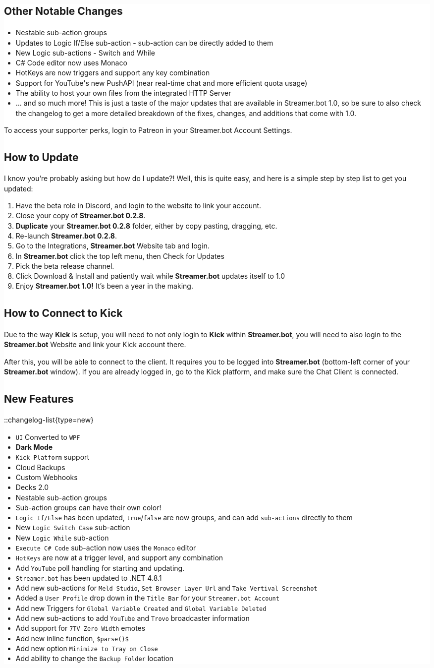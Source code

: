 ## Other Notable Changes
* Nestable sub-action groups
* Updates to Logic If/Else sub-action - sub-action can be directly added to them
* New Logic sub-actions - Switch and While
* C# Code editor now uses Monaco
* HotKeys are now triggers and support any key combination
* Support for YouTube's new PushAPI (near real-time chat and more efficient quota usage)
* The ability to host your own files from the integrated HTTP Server
* ... and so much more! This is just a taste of the major updates that are available in Streamer.bot 1.0, so be sure to also check the changelog to get a more detailed breakdown of the fixes, changes, and additions that come with 1.0.

To access your supporter perks, login to Patreon in your Streamer.bot Account Settings.

## How to Update
I know you’re probably asking but how do I update?!  Well, this is quite easy, and here is a simple step by step list to get you updated:
1.	Have the beta role in Discord, and login to the website to link your account.
2.	Close your copy of **Streamer.bot 0.2.8**.
3.	**Duplicate** your **Streamer.bot 0.2.8** folder, either by copy pasting, dragging, etc.
4.	Re-launch **Streamer.bot 0.2.8**.
5.	Go to the Integrations, **Streamer.bot** Website tab and login.
6.	In **Streamer.bot** click the top left menu, then Check for Updates
7.	Pick the beta release channel.
8.	Click Download & Install and patiently wait while **Streamer.bot** updates itself to 1.0
9.	Enjoy **Streamer.bot 1.0!**  It’s been a year in the making.

## How to Connect to Kick
Due to the way **Kick** is setup, you will need to not only login to **Kick** within **Streamer.bot**, you will need to also login to the **Streamer.bot** Website and link your Kick account there.

After this, you will be able to connect to the client.  It requires you to be logged into **Streamer.bot** (bottom-left corner of your **Streamer.bot** window). If you are already logged in, go to the Kick platform, and make sure the Chat Client is connected.


## New Features
::changelog-list{type=new}
* `UI` Converted to `WPF`
* **Dark Mode**
* `Kick Platform` support
* Cloud Backups
* Custom Webhooks
* Decks 2.0
* Nestable sub-action groups
* Sub-action groups can have their own color!
* `Logic If/Else` has been updated, `true`/`false` are now groups, and can add `sub-actions` directly to them
* New `Logic Switch Case` sub-action
* New `Logic While` sub-action
* `Execute C# Code` sub-action now uses the `Monaco` editor
* `HotKeys` are now at a trigger level, and support any combination
* Add `YouTube` poll handling for starting and updating.
* `Streamer.bot` has been updated to .NET 4.8.1
* Add new sub-actions for `Meld Studio`, `Set Browser Layer Url` and `Take Vertival Screenshot`
* Added a `User Profile` drop down in the `Title Bar` for your `Streamer.bot Account`
* Add new Triggers for `Global Variable Created` and `Global Variable Deleted`
* Add new sub-actions to add `YouTube` and `Trovo` broadcaster information
* Add support for `7TV Zero Width` emotes
* Add new inline function, `$parse()$`
* Add new option `Minimize to Tray on Close`
* Add ability to change the `Backup Folder` location